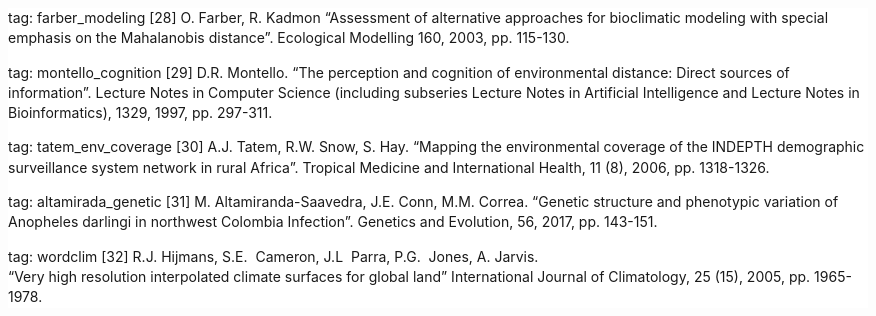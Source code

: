 
tag: farber_modeling
[28] O. Farber, R. Kadmon “Assessment of alternative approaches for bioclimatic modeling with special emphasis on the Mahalanobis distance”. Ecological Modelling 160, 2003, pp. 115-130.


tag: montello_cognition
[29] D.R. Montello. “The perception and cognition of environmental distance: Direct sources of information”. Lecture Notes in Computer Science (including subseries Lecture Notes in Artificial Intelligence and Lecture Notes in Bioinformatics), 1329, 1997, pp. 297-311.



tag: tatem_env_coverage
[30] A.J. Tatem, R.W. Snow, S. Hay. “Mapping the environmental coverage of the INDEPTH demographic surveillance system network in rural Africa”.  Tropical Medicine and International Health, 11 (8), 2006, pp. 1318-1326. 


tag: altamirada_genetic
[31] M. Altamiranda-Saavedra, J.E. Conn, M.M. Correa. “Genetic structure and phenotypic variation of Anopheles darlingi in northwest Colombia Infection”. Genetics and Evolution, 56, 2017, pp. 143-151.



tag: wordclim
[32] R.J. Hijmans, S.E.  Cameron, J.L  Parra, P.G.  Jones, A. Jarvis. “Very high resolution interpolated climate surfaces for global land” International Journal of Climatology, 25 (15), 2005, pp. 1965-1978.

